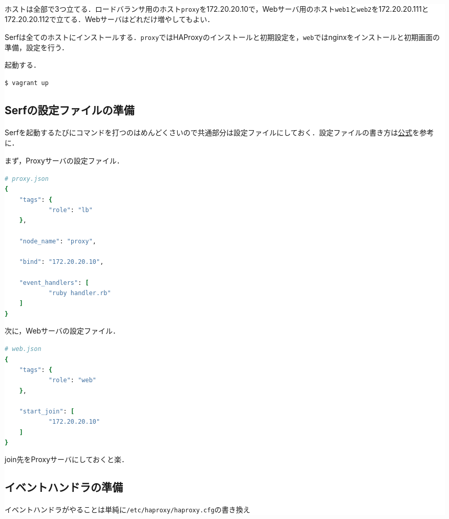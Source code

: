 ホストは全部で3つ立てる．ロードバランサ用のホスト`proxy`を172.20.20.10で，Webサーバ用のホスト`web1`と`web2`を172.20.20.111と172.20.20.112で立てる．Webサーバはどれだけ増やしてもよい．

Serfは全てのホストにインストールする．`proxy`ではHAProxyのインストールと初期設定を，`web`ではnginxをインストールと初期画面の準備，設定を行う．

起動する．

```bash
$ vagrant up
```

## Serfの設定ファイルの準備

Serfを起動するたびにコマンドを打つのはめんどくさいので共通部分は設定ファイルにしておく．設定ファイルの書き方は[公式](http://www.serfdom.io/docs/agent/options.html)を参考に．

まず，Proxyサーバの設定ファイル．

```ruby
# proxy.json
{
    "tags": {
            "role": "lb"
    },

    "node_name": "proxy",

    "bind": "172.20.20.10",

    "event_handlers": [
            "ruby handler.rb"
    ]
}
```

次に，Webサーバの設定ファイル．

```ruby
# web.json
{
    "tags": {
            "role": "web"
    },
                
    "start_join": [
            "172.20.20.10"
    ]
}
```

join先をProxyサーバにしておくと楽．


## イベントハンドラの準備

イベントハンドラがやることは単純に`/etc/haproxy/haproxy.cfg`の書き換え
